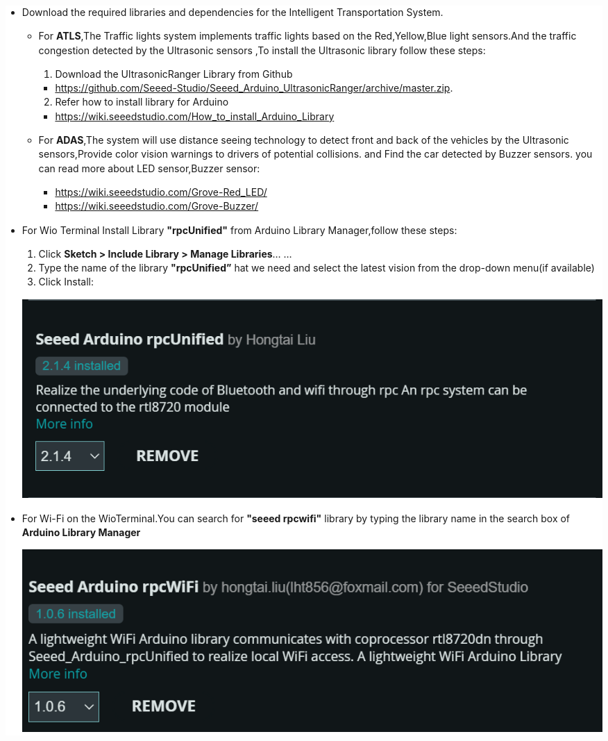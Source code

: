    - Download the required libraries and dependencies for the Intelligent Transportation System.
      - For **ATLS**,The Traffic lights system implements traffic lights based on the Red,Yellow,Blue light sensors.And the traffic congestion detected by the Ultrasonic sensors ,To install the Ultrasonic library follow these steps:
         1. Download the UltrasonicRanger Library from Github 
          - https://github.com/Seeed-Studio/Seeed_Arduino_UltrasonicRanger/archive/master.zip.
         2. Refer how to install library for Arduino
          - https://wiki.seeedstudio.com/How_to_install_Arduino_Library
        
      - For **ADAS**,The system will use distance seeing technology to detect front and back of the vehicles by the Ultrasonic sensors,Provide color vision warnings to drivers of potential collisions. and Find the car detected by Buzzer sensors.
        you can read more about LED sensor,Buzzer sensor:
          - https://wiki.seeedstudio.com/Grove-Red_LED/
          - https://wiki.seeedstudio.com/Grove-Buzzer/

   - For Wio Terminal Install Library **"rpcUnified"** from Arduino Library Manager,follow these steps:
        1. Click **Sketch > Include Library > Manage Libraries**… …
        2. Type the name of the library **"rpcUnified”** hat we need and select the latest vision from the drop-down menu(if available)
        3. Click Install:
     
     ![image](https://raw.githubusercontent.com/YingchaoJiStone/IntelligentTransportation/main/Android/img/rpcUnified.png)
     
   - For Wi-Fi on the WioTerminal.You can search for **"seeed rpcwifi"** library by typing the library name in the search box of **Arduino Library Manager**

     ![image](https://raw.githubusercontent.com/YingchaoJiStone/IntelligentTransportation/main/Android/img/rpcWifi.png)
